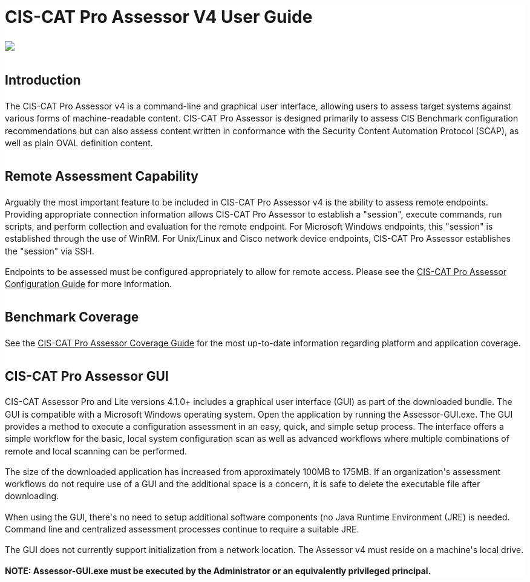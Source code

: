 CIS-CAT Pro Assessor V4 User Guide
=====================================

![](http://i.imgur.com/5yZfZi5.jpg)


Introduction
------------
The CIS-CAT Pro Assessor v4 is a command-line and graphical user interface, allowing users to assess target systems against various forms of machine-readable content.  CIS-CAT Pro Assessor is designed primarily to assess CIS Benchmark configuration recommendations but can also assess content written in conformance with the Security Content Automation Protocol (SCAP), as well as plain OVAL definition content.

## Remote Assessment Capability ##
Arguably the most important feature to be included in CIS-CAT Pro Assessor v4 is the ability to assess remote endpoints.  Providing appropriate connection information allows CIS-CAT Pro Assessor to establish a "session", execute commands, run scripts, and perform collection and evaluation for the remote endpoint.  For Microsoft Windows endpoints, this "session" is established through the use of WinRM.  For Unix/Linux and Cisco network device endpoints, CIS-CAT Pro Assessor establishes the "session" via SSH.

Endpoints to be assessed must be configured appropriately to allow for remote access.  Please see the [CIS-CAT Pro Assessor Configuration Guide](./Configuration%20Guide) for more information.


## Benchmark Coverage ##
See the [CIS-CAT Pro Assessor Coverage Guide](./Coverage%20Guide) for the most up-to-date information regarding platform and application coverage.

## CIS-CAT Pro Assessor GUI ##


CIS-CAT Assessor Pro and Lite versions 4.1.0+ includes a graphical user interface (GUI) as part of the downloaded bundle. The GUI is compatible with a Microsoft Windows operating system. Open the application by running the Assessor-GUI.exe. The GUI provides a method to execute a configuration assessment in an easy, quick, and simple setup process. The interface offers a simple workflow for the basic, local system configuration scan as well as advanced workflows where multiple combinations of remote and local scanning can be performed.

The size of the downloaded application has increased from approximately 100MB to 175MB. If an organization's assessment workflows do not require use of a GUI and the additional space is a concern, it is safe to delete the executable file after downloading.

When using the GUI, there's no need to setup additional software components (no Java Runtime Environment (JRE) is needed. Command line and centralized assessment processes continue to require a suitable JRE.

The GUI does not currently support initialization from a network location. The Assessor v4 must reside on a machine's local drive.

**NOTE: Assessor-GUI.exe must be executed by the Administrator or an equivalently privileged principal.**
